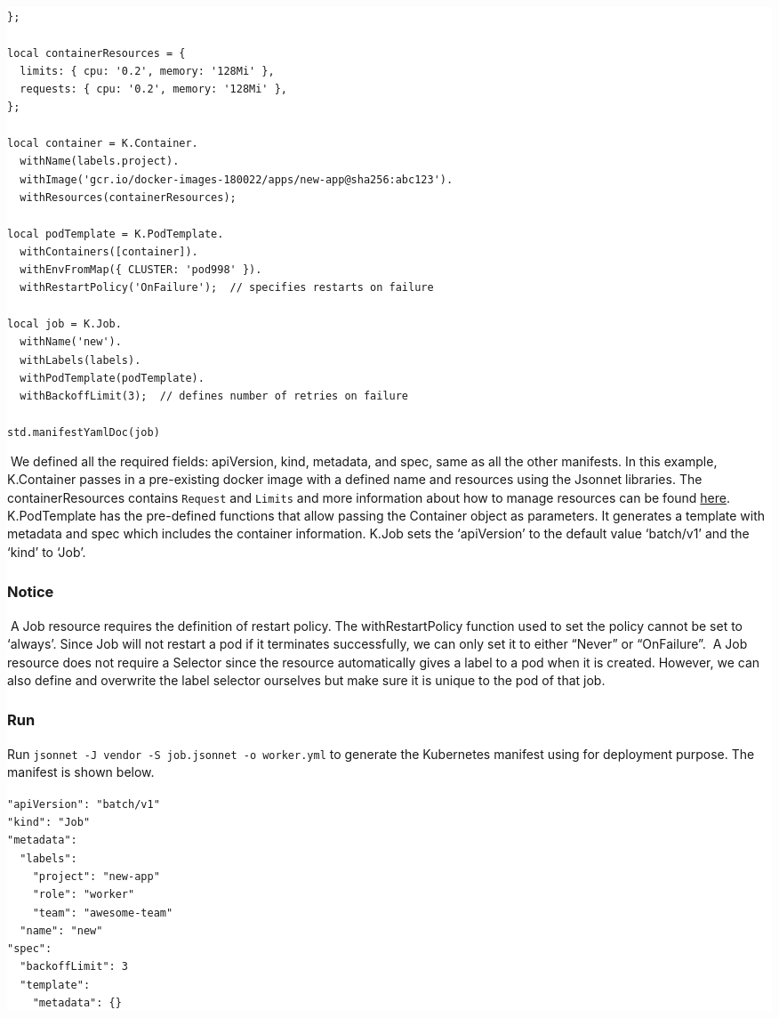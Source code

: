 ```
};
​
local containerResources = {
  limits: { cpu: '0.2', memory: '128Mi' },
  requests: { cpu: '0.2', memory: '128Mi' },
};
​
local container = K.Container.
  withName(labels.project).
  withImage('gcr.io/docker-images-180022/apps/new-app@sha256:abc123').
  withResources(containerResources);
​
local podTemplate = K.PodTemplate.
  withContainers([container]).
  withEnvFromMap({ CLUSTER: 'pod998' }).
  withRestartPolicy('OnFailure');  // specifies restarts on failure
​
local job = K.Job.
  withName('new').
  withLabels(labels).
  withPodTemplate(podTemplate).
  withBackoffLimit(3);  // defines number of retries on failure
​
std.manifestYamlDoc(job)
```
​
We defined all the required fields: apiVersion, kind, metadata, and spec, same as all the other manifests. In this example, K.Container passes in a pre-existing docker image with a defined name and resources using the Jsonnet libraries. The containerResources contains `Request` and `Limits` and more information about how to manage resources can be found [here](https://kubernetes.io/docs/concepts/configuration/manage-resources-containers/). K.PodTemplate has the pre-defined functions that allow passing the Container object as parameters. It generates a template with metadata and spec which includes the container information. K.Job sets the ‘apiVersion’ to the default value ‘batch/v1’ and the ‘kind’ to ‘Job’.
​
### Notice
​
A Job resource requires the definition of restart policy. The withRestartPolicy function used to set the policy cannot be set to ‘always’. Since Job will not restart a pod if it terminates successfully, we can only set it to either “Never” or “OnFailure”.
​
A Job resource does not require a Selector since the resource automatically gives a label to a pod when it is created. However, we can also define and overwrite the label selector ourselves but make sure it is unique to the pod of that job.
​
### Run
Run ```jsonnet -J vendor -S job.jsonnet -o worker.yml```  to generate the Kubernetes manifest using for deployment purpose. The manifest is shown below. 
​
```
"apiVersion": "batch/v1"
"kind": "Job"
"metadata":
  "labels":
    "project": "new-app"
    "role": "worker"
    "team": "awesome-team"
  "name": "new"
"spec":
  "backoffLimit": 3
  "template":
    "metadata": {}
```
